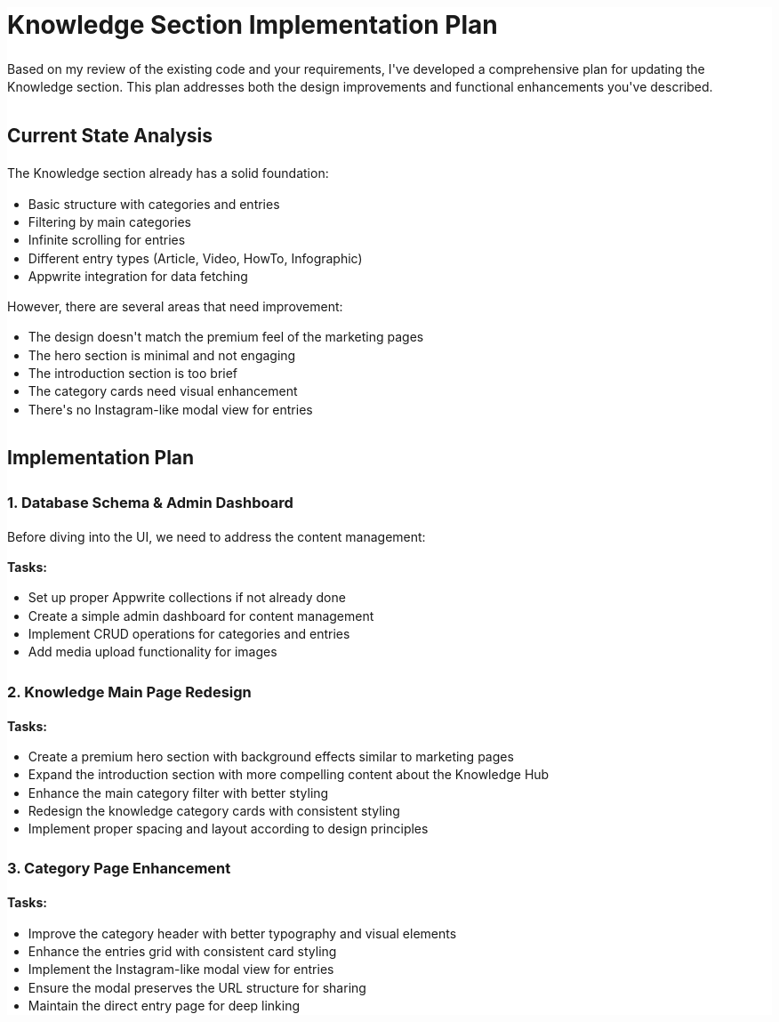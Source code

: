 # Knowledge Section Implementation Plan

Based on my review of the existing code and your requirements, I've developed a comprehensive plan for updating the Knowledge section. This plan addresses both the design improvements and functional enhancements you've described.

## Current State Analysis

The Knowledge section already has a solid foundation:

- Basic structure with categories and entries
- Filtering by main categories
- Infinite scrolling for entries
- Different entry types (Article, Video, HowTo, Infographic)
- Appwrite integration for data fetching

However, there are several areas that need improvement:

- The design doesn't match the premium feel of the marketing pages
- The hero section is minimal and not engaging
- The introduction section is too brief
- The category cards need visual enhancement
- There's no Instagram-like modal view for entries

## Implementation Plan

### 1. Database Schema & Admin Dashboard

Before diving into the UI, we need to address the content management:

**Tasks:**

- Set up proper Appwrite collections if not already done
- Create a simple admin dashboard for content management
- Implement CRUD operations for categories and entries
- Add media upload functionality for images

### 2. Knowledge Main Page Redesign

**Tasks:**

- Create a premium hero section with background effects similar to marketing pages
- Expand the introduction section with more compelling content about the Knowledge Hub
- Enhance the main category filter with better styling
- Redesign the knowledge category cards with consistent styling
- Implement proper spacing and layout according to design principles

### 3. Category Page Enhancement

**Tasks:**

- Improve the category header with better typography and visual elements
- Enhance the entries grid with consistent card styling
- Implement the Instagram-like modal view for entries
- Ensure the modal preserves the URL structure for sharing
- Maintain the direct entry page for deep linking
